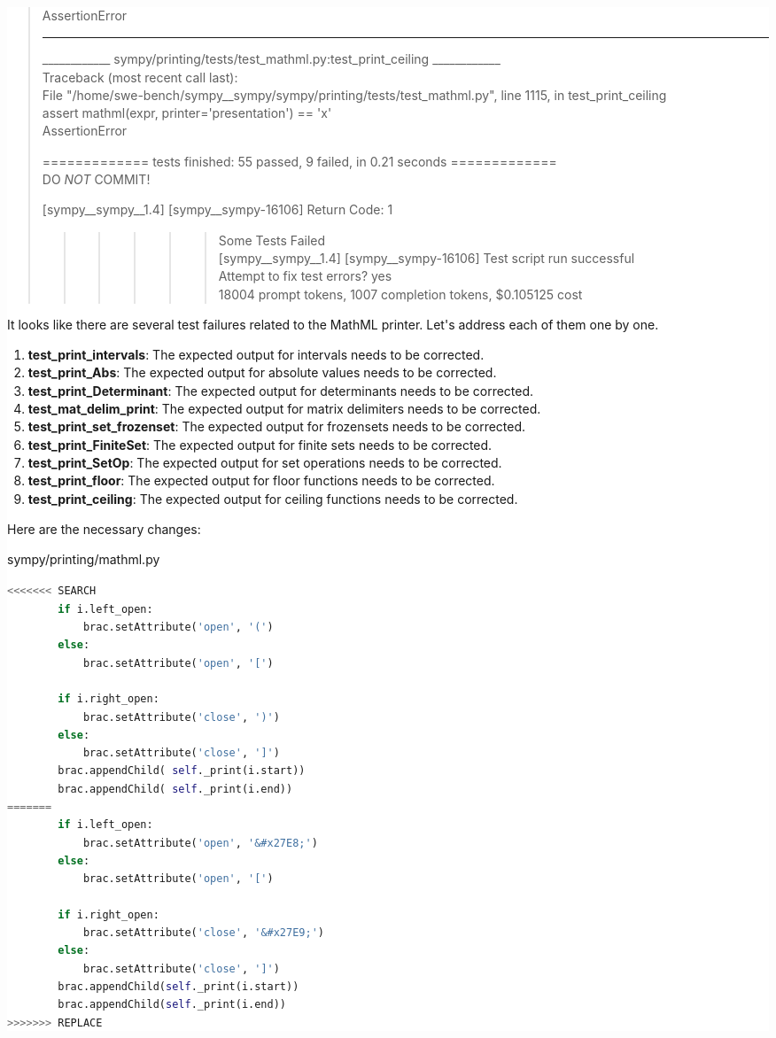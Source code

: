 > AssertionError  
> ________________________________________________________________________________  
> ____________ sympy/printing/tests/test_mathml.py:test_print_ceiling ____________  
> Traceback (most recent call last):  
>   File "/home/swe-bench/sympy__sympy/sympy/printing/tests/test_mathml.py", line 1115, in test_print_ceiling  
>     assert mathml(expr, printer='presentation') == '<mrow><mfenced close="&#8969;" open="&#8968;"><mi>x</mi></mfenced></mrow>'  
> AssertionError  
>   
> ============= tests finished: 55 passed, 9 failed, in 0.21 seconds =============  
> DO *NOT* COMMIT!  
>   
>    
> [sympy__sympy__1.4] [sympy__sympy-16106] Return Code: 1   
>   
> >>>>> Some Tests Failed  
> [sympy__sympy__1.4] [sympy__sympy-16106] Test script run successful   
> Attempt to fix test errors? yes  
> 18004 prompt tokens, 1007 completion tokens, $0.105125 cost  

It looks like there are several test failures related to the MathML printer. Let's address each of them one by one.

1. **test_print_intervals**: The expected output for intervals needs to be corrected.
2. **test_print_Abs**: The expected output for absolute values needs to be corrected.
3. **test_print_Determinant**: The expected output for determinants needs to be corrected.
4. **test_mat_delim_print**: The expected output for matrix delimiters needs to be corrected.
5. **test_print_set_frozenset**: The expected output for frozensets needs to be corrected.
6. **test_print_FiniteSet**: The expected output for finite sets needs to be corrected.
7. **test_print_SetOp**: The expected output for set operations needs to be corrected.
8. **test_print_floor**: The expected output for floor functions needs to be corrected.
9. **test_print_ceiling**: The expected output for ceiling functions needs to be corrected.

Here are the necessary changes:

sympy/printing/mathml.py
```python
<<<<<<< SEARCH
        if i.left_open:
            brac.setAttribute('open', '(')
        else:
            brac.setAttribute('open', '[')

        if i.right_open:
            brac.setAttribute('close', ')')
        else:
            brac.setAttribute('close', ']')
        brac.appendChild( self._print(i.start))
        brac.appendChild( self._print(i.end))
=======
        if i.left_open:
            brac.setAttribute('open', '&#x27E8;')
        else:
            brac.setAttribute('open', '[')

        if i.right_open:
            brac.setAttribute('close', '&#x27E9;')
        else:
            brac.setAttribute('close', ']')
        brac.appendChild(self._print(i.start))
        brac.appendChild(self._print(i.end))
>>>>>>> REPLACE
```
